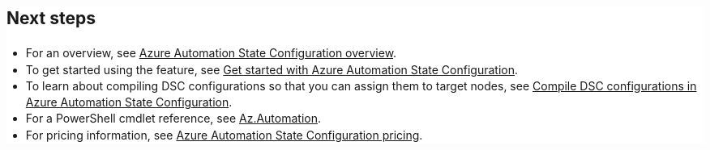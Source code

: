 ## Next steps

- For an overview, see [Azure Automation State Configuration overview][09].
- To get started using the feature, see [Get started with Azure Automation State Configuration][07].
- To learn about compiling DSC configurations so that you can assign them to target nodes, see
  [Compile DSC configurations in Azure Automation State Configuration][06].
- For a PowerShell cmdlet reference, see [Az.Automation][05].
- For pricing information, see [Azure Automation State Configuration pricing][13].


[01]: ../azure-resource-manager/management/deployment-models.md
[02]: ./media/automation-dsc-cd-chocolatey/cdforiaasvm.png
[03]: ./media/automation-dsc-cd-chocolatey/xNetworking.PNG
[04]: /powershell/dsc/overview
[05]: /powershell/module/az.automation
[06]: automation-dsc-compile.md
[07]: automation-dsc-getting-started.md
[08]: automation-dsc-onboarding.md
[09]: automation-dsc-overview.md
[10]: https://aka.ms/wmf5latest
[11]: https://azure.microsoft.com/blog/authoring-integration-modules-for-azure-automation/
[12]: https://azure.microsoft.com/blog/automating-vm-configuration-using-powershell-dsc-extension/
[13]: https://azure.microsoft.com/pricing/details/automation/
[14]: https://chocolatey.org/
[15]: /nuget/create-packages/creating-a-package
[16]: https://en.wikipedia.org/wiki/Advanced_Packaging_Tool
[17]: https://docs.chocolatey.org/en-us/guides/organizations/set-up-chocolatey-server/
[18]: https://github.com/Microsoft/vso-agent-tasks
[19]: https://github.com/sebastus/ARM/tree/master/CDIaaSVM
[20]: https://www.hanselman.com/blog/IsTheWindowsUserReadyForAptget.aspx
[21]: https://www.nuget.org/
[22]: https://www.powershellgallery.com/packages?q=dsc+resources&prerelease=&sortOrder=package-title
[23]: https://www.visualstudio.com/docs/alm-devops-feature-index#continuous-delivery
